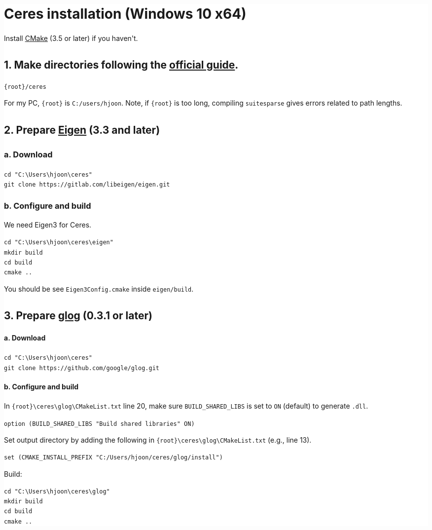 # Ceres installation (Windows 10 x64)
Install [CMake](https://cmake.org/) (3.5 or later) if you haven't.
## 1. Make directories following the [official guide](http://ceres-solver.org/installation.html).

    {root}/ceres
    
For my PC, `{root}` is `C:/users/hjoon`. Note, if `{root}` is too long, compiling `suitesparse` gives errors related to path lengths.

## 2. Prepare [Eigen](http://eigen.tuxfamily.org/index.php?title=Main_Page) (3.3 and later)

### a. Download

    cd "C:\Users\hjoon\ceres"
    git clone https://gitlab.com/libeigen/eigen.git

### b. Configure and build

We need Eigen3 for Ceres.

    cd "C:\Users\hjoon\ceres\eigen"
    mkdir build
    cd build
    cmake ..

You should be see `Eigen3Config.cmake` inside `eigen/build`.

## 3. Prepare [glog](https://github.com/google/glog) (0.3.1 or later)

#### a. Download

    cd "C:\Users\hjoon\ceres"
    git clone https://github.com/google/glog.git

#### b. Configure and build

In `{root}\ceres\glog\CMakeList.txt` line 20, make sure `BUILD_SHARED_LIBS` is set to `ON` (default) to generate `.dll`.

    option (BUILD_SHARED_LIBS "Build shared libraries" ON)

Set output directory by adding the following in `{root}\ceres\glog\CMakeList.txt` (e.g., line 13).

    set (CMAKE_INSTALL_PREFIX "C:/Users/hjoon/ceres/glog/install")

Build:

    cd "C:\Users\hjoon\ceres\glog"
    mkdir build
    cd build
    cmake ..
